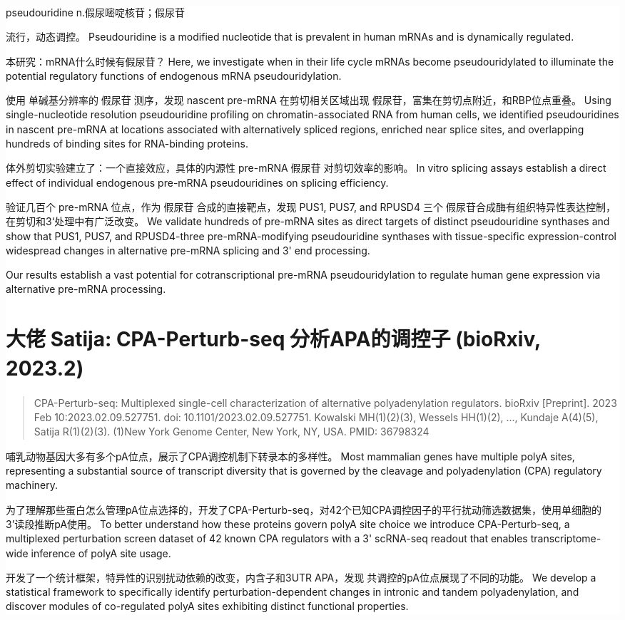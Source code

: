 pseudouridine n.假尿嘧啶核苷；假尿苷

流行，动态调控。
Pseudouridine is a modified nucleotide that is prevalent in human mRNAs and is 
dynamically regulated. 

本研究：mRNA什么时候有假尿苷？
Here, we investigate when in their life cycle mRNAs become pseudouridylated to illuminate the potential regulatory functions of endogenous mRNA pseudouridylation. 

使用 单碱基分辨率的 假尿苷 测序，发现 nascent pre-mRNA 在剪切相关区域出现 假尿苷，富集在剪切点附近，和RBP位点重叠。
Using single-nucleotide resolution pseudouridine profiling on chromatin-associated RNA from human cells, we identified pseudouridines in nascent pre-mRNA at locations associated with alternatively spliced regions, enriched near splice sites, and overlapping hundreds of binding sites for RNA-binding proteins.

体外剪切实验建立了：一个直接效应，具体的内源性 pre-mRNA 假尿苷 对剪切效率的影响。
In vitro splicing assays establish a direct effect of individual endogenous pre-mRNA pseudouridines on splicing efficiency. 

验证几百个 pre-mRNA 位点，作为 假尿苷 合成的直接靶点，发现 PUS1, PUS7, and RPUSD4 三个 假尿苷合成酶有组织特异性表达控制，在剪切和3‘处理中有广泛改变。
We validate hundreds of pre-mRNA sites as direct targets of distinct pseudouridine synthases and show that PUS1, PUS7, and RPUSD4-three pre-mRNA-modifying pseudouridine synthases with tissue-specific expression-control widespread changes in alternative pre-mRNA splicing and 3' end processing. 

Our results establish a vast potential for cotranscriptional pre-mRNA pseudouridylation to regulate human gene expression via alternative pre-mRNA processing.













# 大佬 Satija: CPA-Perturb-seq 分析APA的调控子 (bioRxiv, 2023.2)
> CPA-Perturb-seq: Multiplexed single-cell characterization of alternative polyadenylation regulators.
> bioRxiv [Preprint]. 2023 Feb 10:2023.02.09.527751. doi: 10.1101/2023.02.09.527751.
> Kowalski MH(1)(2)(3), Wessels HH(1)(2), ..., Kundaje A(4)(5), 
Satija R(1)(2)(3).
> (1)New York Genome Center, New York, NY, USA.
> PMID: 36798324

哺乳动物基因大多有多个pA位点，展示了CPA调控机制下转录本的多样性。
Most mammalian genes have multiple polyA sites, representing a substantial source of transcript diversity that is governed by the cleavage and polyadenylation (CPA) regulatory machinery. 

为了理解那些蛋白怎么管理pA位点选择的，开发了CPA-Perturb-seq，对42个已知CPA调控因子的平行扰动筛选数据集，使用单细胞的3’读段推断pA使用。
To better understand how these proteins govern polyA site choice we introduce CPA-Perturb-seq, a multiplexed perturbation screen dataset of 42 known CPA regulators with a 3' scRNA-seq readout that enables transcriptome-wide inference of polyA site usage. 

开发了一个统计框架，特异性的识别扰动依赖的改变，内含子和3UTR APA，发现 共调控的pA位点展现了不同的功能。
We develop a statistical framework to specifically identify perturbation-dependent changes in intronic and tandem polyadenylation, and discover modules of co-regulated polyA sites exhibiting distinct functional properties. 
